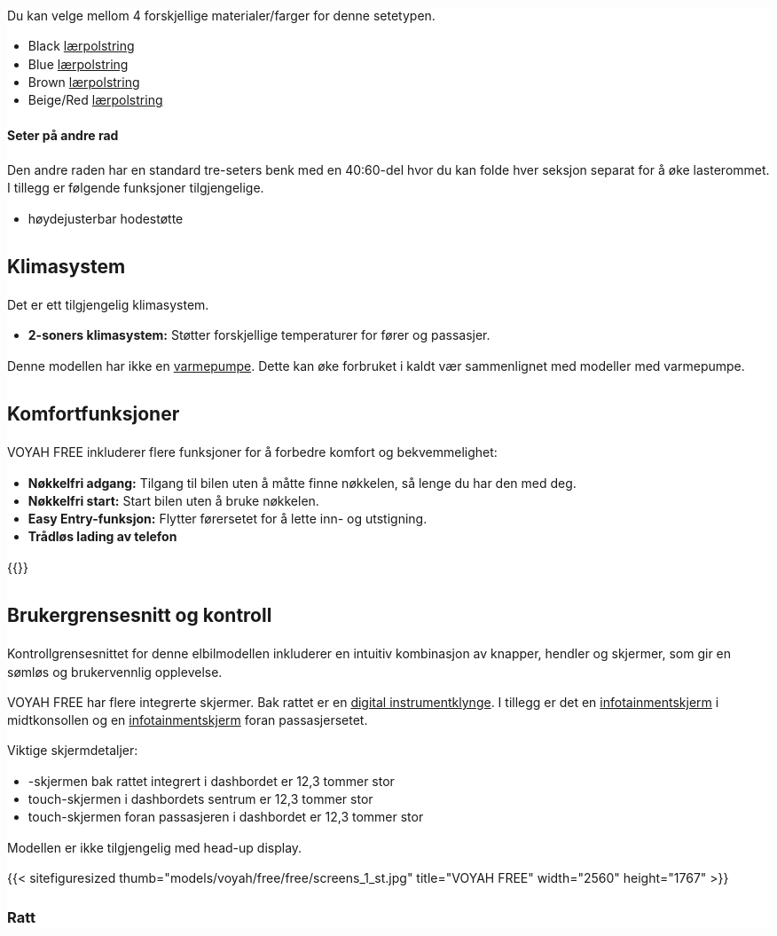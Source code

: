 Du kan velge mellom 4 forskjellige materialer/farger for denne setetypen.

- Black [lærpolstring](../../../../technology/seats/materials/#leatherette)
- Blue [lærpolstring](../../../../technology/seats/materials/#leatherette)
- Brown [lærpolstring](../../../../technology/seats/materials/#leatherette)
- Beige/Red [lærpolstring](../../../../technology/seats/materials/#leatherette)

#### Seter på andre rad

Den andre raden har en standard tre-seters benk med en 40:60-del hvor du kan folde hver seksjon separat for å øke lasterommet. I tillegg er følgende funksjoner tilgjengelige.

- høydejusterbar hodestøtte

## Klimasystem

Det er ett tilgjengelig klimasystem.

- **2-soners klimasystem:** Støtter forskjellige temperaturer for fører og passasjer.

Denne modellen har ikke en [varmepumpe](../../../../technology/hvac/#heat-pump). Dette kan øke forbruket i kaldt vær sammenlignet med modeller med varmepumpe.

## Komfortfunksjoner

VOYAH FREE inkluderer flere funksjoner for å forbedre komfort og bekvemmelighet:

- **Nøkkelfri adgang:** Tilgang til bilen uten å måtte finne nøkkelen, så lenge du har den med deg.
- **Nøkkelfri start:** Start bilen uten å bruke nøkkelen.
- **Easy Entry-funksjon:** Flytter førersetet for å lette inn- og utstigning.
- **Trådløs lading av telefon**

{{<evkxdisplayaddarticle />}}

## Brukergrensesnitt og kontroll

Kontrollgrensesnittet for denne elbilmodellen inkluderer en intuitiv kombinasjon av knapper, hendler og skjermer, som gir en sømløs og brukervennlig opplevelse.

VOYAH FREE har flere integrerte skjermer. Bak rattet er en [digital instrumentklynge](../../../../technology/userinterface/screens/#digital-instruments). I tillegg er det en [infotainmentskjerm](../../../../technology/userinterface/screens/#infotainment-skjerm) i midtkonsollen og en [infotainmentskjerm](../../../../technology/userinterface/screens/#front-passasjer-screen) foran passasjersetet.

Viktige skjermdetaljer:

- -skjermen bak rattet integrert i dashbordet er 12,3 tommer stor
- touch-skjermen i dashbordets sentrum er 12,3 tommer stor
- touch-skjermen foran passasjeren i dashbordet er 12,3 tommer stor

Modellen er ikke tilgjengelig med head-up display.

{{< sitefiguresized thumb="models/voyah/free/free/screens_1_st.jpg" title="VOYAH FREE" width="2560" height="1767"  >}}

### Ratt
